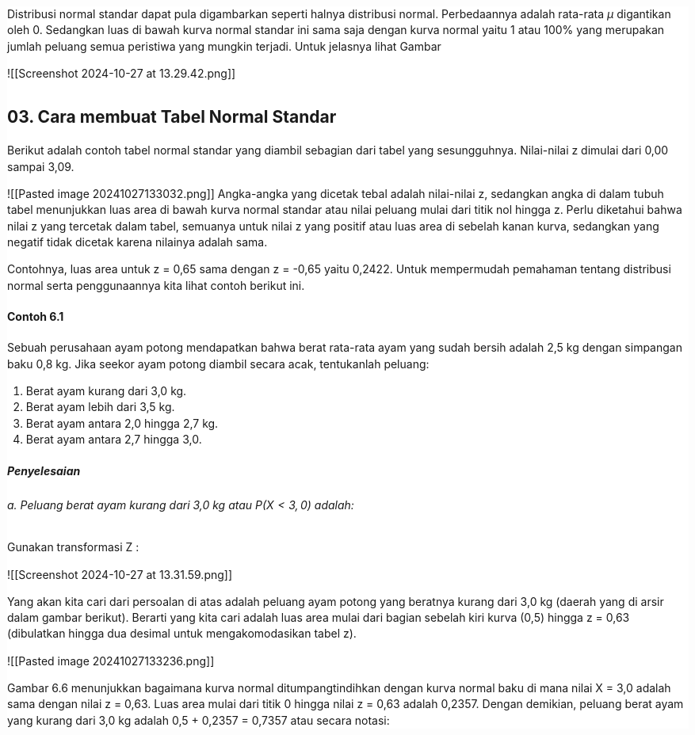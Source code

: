 Distribusi normal standar dapat pula digambarkan seperti halnya distribusi normal. Perbedaannya adalah rata-rata $\mu$ digantikan oleh 0. Sedangkan luas di bawah kurva normal standar ini sama saja dengan kurva normal yaitu 1 atau 100% yang merupakan jumlah peluang semua peristiwa yang mungkin terjadi. Untuk jelasnya lihat Gambar

![[Screenshot 2024-10-27 at 13.29.42.png]]




## 03. Cara membuat Tabel Normal Standar

Berikut adalah contoh tabel normal standar yang diambil sebagian dari tabel yang sesungguhnya. Nilai-nilai z dimulai dari 0,00 sampai 3,09.

![[Pasted image 20241027133032.png]]
Angka-angka yang dicetak tebal adalah nilai-nilai z, sedangkan angka di dalam tubuh tabel menunjukkan luas area di bawah kurva normal standar atau nilai peluang mulai dari titik nol hingga z. Perlu diketahui bahwa nilai z yang tercetak dalam tabel, semuanya untuk nilai z yang positif atau luas area di sebelah kanan kurva, sedangkan yang negatif tidak dicetak karena nilainya adalah sama. 

Contohnya, luas area untuk z = 0,65 sama dengan z = -0,65 yaitu 0,2422. Untuk mempermudah pemahaman tentang distribusi normal serta penggunaannya kita lihat contoh berikut ini.

#### Contoh 6.1

Sebuah perusahaan ayam potong mendapatkan bahwa berat rata-rata ayam yang sudah bersih adalah 2,5 kg dengan simpangan baku 0,8 kg. Jika seekor ayam potong diambil secara acak, tentukanlah peluang:

1. Berat ayam kurang dari 3,0 kg.
2. ﻿﻿﻿Berat ayam lebih dari 3,5 kg.
3. Berat ayam antara 2,0 hingga 2,7 kg.
4. Berat ayam antara 2,7 hingga 3,0.

##### Penyelesaian

###### a. Peluang berat ayam kurang dari 3,0 kg atau $P(X < 3,0)$ adalah:

Gunakan transformasi Z :

![[Screenshot 2024-10-27 at 13.31.59.png]]

Yang akan kita cari dari persoalan di atas adalah peluang ayam potong yang beratnya kurang dari 3,0 kg (daerah yang di arsir dalam gambar berikut). Berarti yang kita cari adalah luas area mulai dari bagian sebelah kiri kurva (0,5) hingga z = 0,63 (dibulatkan hingga dua desimal untuk mengakomodasikan tabel z).

![[Pasted image 20241027133236.png]]

Gambar 6.6 menunjukkan bagaimana kurva normal ditumpangtindihkan dengan kurva normal baku di mana nilai X = 3,0 adalah sama dengan nilai z = 0,63. Luas area mulai dari titik 0 hingga nilai z = 0,63 adalah 0,2357. Dengan demikian, peluang berat ayam yang kurang dari 3,0 kg adalah 0,5 + 0,2357 = 0,7357 atau secara notasi:
